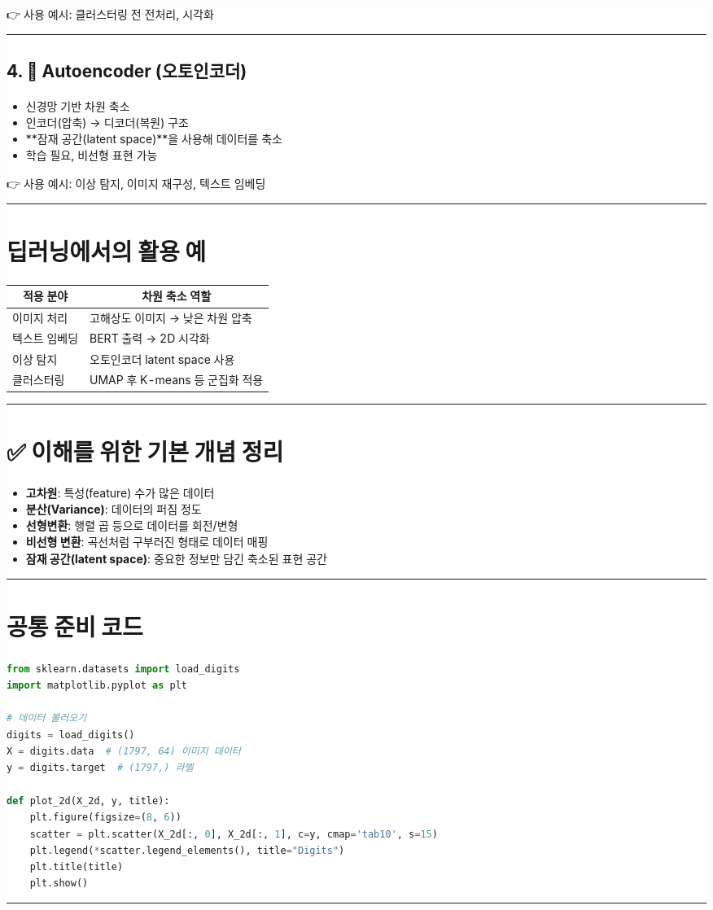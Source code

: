 👉 사용 예시: 클러스터링 전 전처리, 시각화

---

## 4. 📙 Autoencoder (오토인코더)
- 신경망 기반 차원 축소
- 인코더(압축) → 디코더(복원) 구조
- **잠재 공간(latent space)**을 사용해 데이터를 축소
- 학습 필요, 비선형 표현 가능

👉 사용 예시: 이상 탐지, 이미지 재구성, 텍스트 임베딩

---

# 딥러닝에서의 활용 예
| 적용 분야        | 차원 축소 역할                      |
|------------------|-------------------------------------|
| 이미지 처리      | 고해상도 이미지 → 낮은 차원 압축    |
| 텍스트 임베딩    | BERT 출력 → 2D 시각화               |
| 이상 탐지        | 오토인코더 latent space 사용         |
| 클러스터링       | UMAP 후 K-means 등 군집화 적용       |

---

# ✅ 이해를 위한 기본 개념 정리
- **고차원**: 특성(feature) 수가 많은 데이터
- **분산(Variance)**: 데이터의 퍼짐 정도
- **선형변환**: 행렬 곱 등으로 데이터를 회전/변형
- **비선형 변환**: 곡선처럼 구부러진 형태로 데이터 매핑
- **잠재 공간(latent space)**: 중요한 정보만 담긴 축소된 표현 공간

---

# 공통 준비 코드

```python
from sklearn.datasets import load_digits
import matplotlib.pyplot as plt

# 데이터 불러오기
digits = load_digits()
X = digits.data  # (1797, 64) 이미지 데이터
y = digits.target  # (1797,) 라벨

def plot_2d(X_2d, y, title):
    plt.figure(figsize=(8, 6))
    scatter = plt.scatter(X_2d[:, 0], X_2d[:, 1], c=y, cmap='tab10', s=15)
    plt.legend(*scatter.legend_elements(), title="Digits")
    plt.title(title)
    plt.show()
```

---